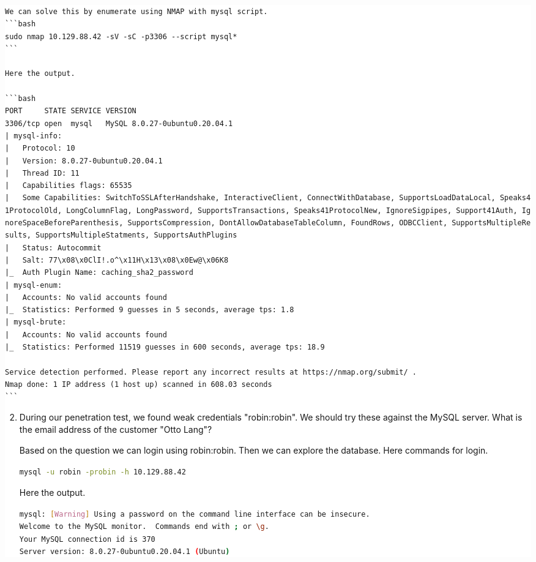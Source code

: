     We can solve this by enumerate using NMAP with mysql script.
    ```bash
    sudo nmap 10.129.88.42 -sV -sC -p3306 --script mysql*
    ```

    Here the output.

    ```bash
    PORT     STATE SERVICE VERSION
    3306/tcp open  mysql   MySQL 8.0.27-0ubuntu0.20.04.1
    | mysql-info:
    |   Protocol: 10
    |   Version: 8.0.27-0ubuntu0.20.04.1
    |   Thread ID: 11
    |   Capabilities flags: 65535
    |   Some Capabilities: SwitchToSSLAfterHandshake, InteractiveClient, ConnectWithDatabase, SupportsLoadDataLocal, Speaks41ProtocolOld, LongColumnFlag, LongPassword, SupportsTransactions, Speaks41ProtocolNew, IgnoreSigpipes, Support41Auth, IgnoreSpaceBeforeParenthesis, SupportsCompression, DontAllowDatabaseTableColumn, FoundRows, ODBCClient, SupportsMultipleResults, SupportsMultipleStatments, SupportsAuthPlugins
    |   Status: Autocommit
    |   Salt: 77\x08\x0ClI!.o^\x11H\x13\x08\x0Ew@\x06K8
    |_  Auth Plugin Name: caching_sha2_password
    | mysql-enum:
    |   Accounts: No valid accounts found
    |_  Statistics: Performed 9 guesses in 5 seconds, average tps: 1.8
    | mysql-brute:
    |   Accounts: No valid accounts found
    |_  Statistics: Performed 11519 guesses in 600 seconds, average tps: 18.9

    Service detection performed. Please report any incorrect results at https://nmap.org/submit/ .
    Nmap done: 1 IP address (1 host up) scanned in 608.03 seconds
    ```
2. During our penetration test, we found weak credentials "robin:robin". We should try these against the MySQL server. What is the email address of the customer "Otto Lang"?

    Based on the question we can login using robin:robin. Then we can explore the database. Here commands for login.

    ```bash
    mysql -u robin -probin -h 10.129.88.42
    ```

    Here the output.

    ```bash
    mysql: [Warning] Using a password on the command line interface can be insecure.
    Welcome to the MySQL monitor.  Commands end with ; or \g.
    Your MySQL connection id is 370
    Server version: 8.0.27-0ubuntu0.20.04.1 (Ubuntu)

